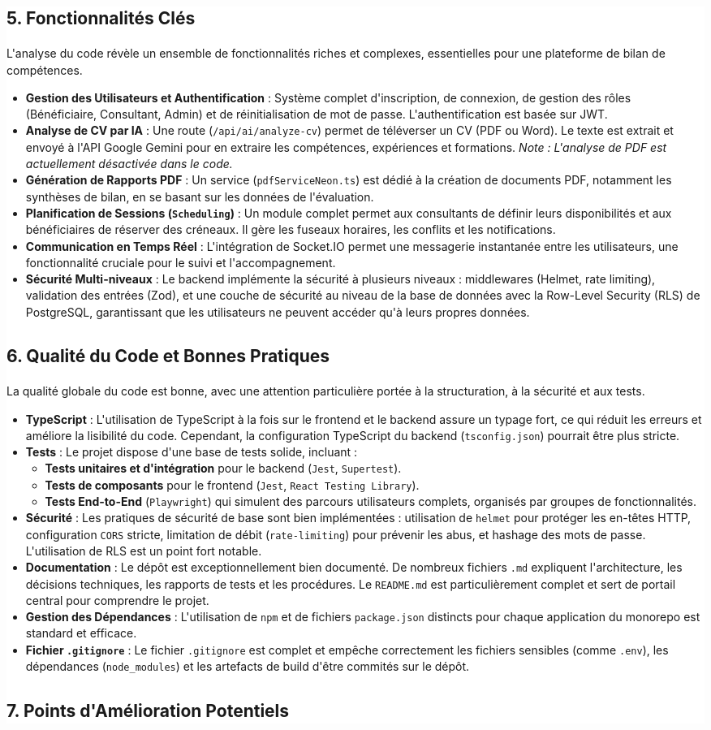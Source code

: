## 5. Fonctionnalités Clés

L'analyse du code révèle un ensemble de fonctionnalités riches et complexes, essentielles pour une plateforme de bilan de compétences.

- **Gestion des Utilisateurs et Authentification** : Système complet d'inscription, de connexion, de gestion des rôles (Bénéficiaire, Consultant, Admin) et de réinitialisation de mot de passe. L'authentification est basée sur JWT.
- **Analyse de CV par IA** : Une route (`/api/ai/analyze-cv`) permet de téléverser un CV (PDF ou Word). Le texte est extrait et envoyé à l'API Google Gemini pour en extraire les compétences, expériences et formations. *Note : L'analyse de PDF est actuellement désactivée dans le code.*
- **Génération de Rapports PDF** : Un service (`pdfServiceNeon.ts`) est dédié à la création de documents PDF, notamment les synthèses de bilan, en se basant sur les données de l'évaluation.
- **Planification de Sessions (`Scheduling`)** : Un module complet permet aux consultants de définir leurs disponibilités et aux bénéficiaires de réserver des créneaux. Il gère les fuseaux horaires, les conflits et les notifications.
- **Communication en Temps Réel** : L'intégration de Socket.IO permet une messagerie instantanée entre les utilisateurs, une fonctionnalité cruciale pour le suivi et l'accompagnement.
- **Sécurité Multi-niveaux** : Le backend implémente la sécurité à plusieurs niveaux : middlewares (Helmet, rate limiting), validation des entrées (Zod), et une couche de sécurité au niveau de la base de données avec la Row-Level Security (RLS) de PostgreSQL, garantissant que les utilisateurs ne peuvent accéder qu'à leurs propres données.

## 6. Qualité du Code et Bonnes Pratiques

La qualité globale du code est bonne, avec une attention particulière portée à la structuration, à la sécurité et aux tests.

- **TypeScript** : L'utilisation de TypeScript à la fois sur le frontend et le backend assure un typage fort, ce qui réduit les erreurs et améliore la lisibilité du code. Cependant, la configuration TypeScript du backend (`tsconfig.json`) pourrait être plus stricte.
- **Tests** : Le projet dispose d'une base de tests solide, incluant :
  - **Tests unitaires et d'intégration** pour le backend (`Jest`, `Supertest`).
  - **Tests de composants** pour le frontend (`Jest`, `React Testing Library`).
  - **Tests End-to-End** (`Playwright`) qui simulent des parcours utilisateurs complets, organisés par groupes de fonctionnalités.
- **Sécurité** : Les pratiques de sécurité de base sont bien implémentées : utilisation de `helmet` pour protéger les en-têtes HTTP, configuration `CORS` stricte, limitation de débit (`rate-limiting`) pour prévenir les abus, et hashage des mots de passe. L'utilisation de RLS est un point fort notable.
- **Documentation** : Le dépôt est exceptionnellement bien documenté. De nombreux fichiers `.md` expliquent l'architecture, les décisions techniques, les rapports de tests et les procédures. Le `README.md` est particulièrement complet et sert de portail central pour comprendre le projet.
- **Gestion des Dépendances** : L'utilisation de `npm` et de fichiers `package.json` distincts pour chaque application du monorepo est standard et efficace.
- **Fichier `.gitignore`** : Le fichier `.gitignore` est complet et empêche correctement les fichiers sensibles (comme `.env`), les dépendances (`node_modules`) et les artefacts de build d'être commités sur le dépôt.

## 7. Points d'Amélioration Potentiels
